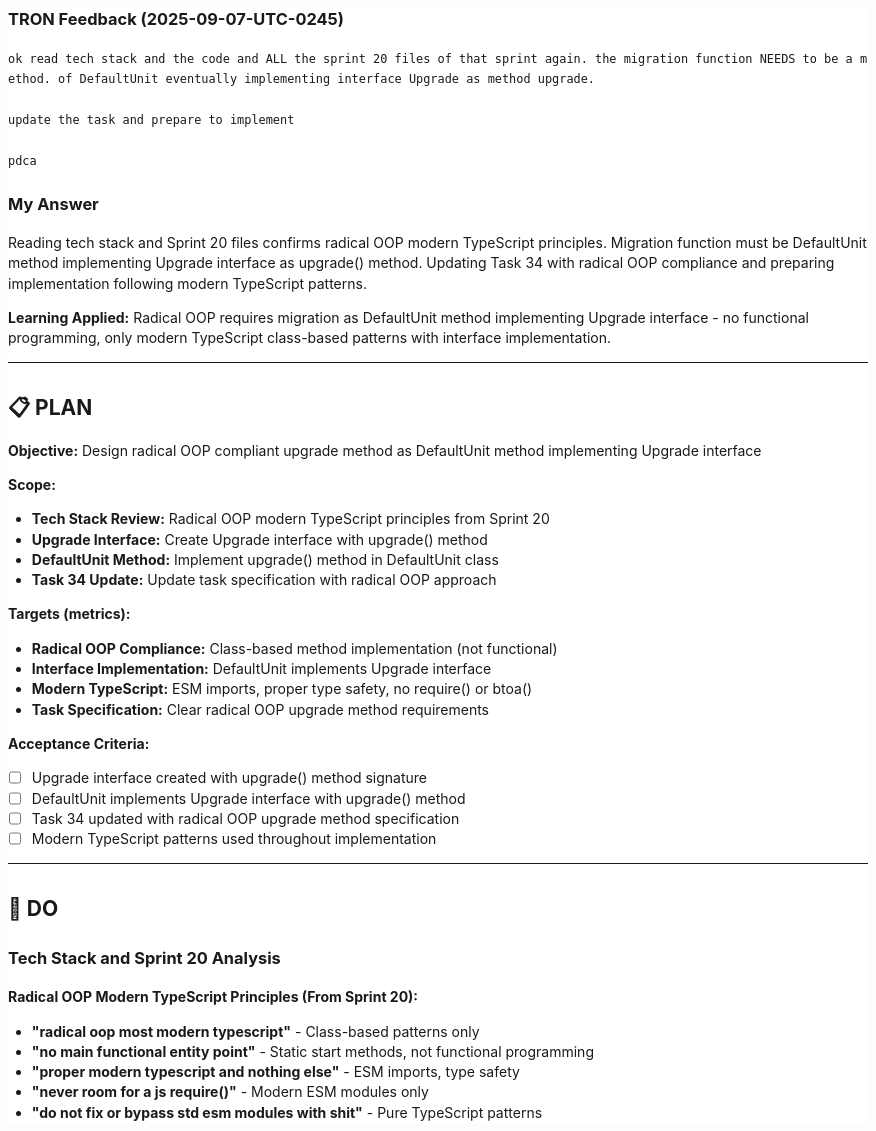 ### **TRON Feedback (2025-09-07-UTC-0245)**
```quote
ok read tech stack and the code and ALL the sprint 20 files of that sprint again. the migration function NEEDS to be a method. of DefaultUnit eventually implementing interface Upgrade as method upgrade.

update the task and prepare to implement

pdca
```

### **My Answer**
Reading tech stack and Sprint 20 files confirms radical OOP modern TypeScript principles. Migration function must be DefaultUnit method implementing Upgrade interface as upgrade() method. Updating Task 34 with radical OOP compliance and preparing implementation following modern TypeScript patterns.

**Learning Applied:** Radical OOP requires migration as DefaultUnit method implementing Upgrade interface - no functional programming, only modern TypeScript class-based patterns with interface implementation.

---

## **📋 PLAN**

**Objective:** Design radical OOP compliant upgrade method as DefaultUnit method implementing Upgrade interface

**Scope:**
- **Tech Stack Review:** Radical OOP modern TypeScript principles from Sprint 20
- **Upgrade Interface:** Create Upgrade interface with upgrade() method
- **DefaultUnit Method:** Implement upgrade() method in DefaultUnit class
- **Task 34 Update:** Update task specification with radical OOP approach

**Targets (metrics):**
- **Radical OOP Compliance:** Class-based method implementation (not functional)
- **Interface Implementation:** DefaultUnit implements Upgrade interface
- **Modern TypeScript:** ESM imports, proper type safety, no require() or btoa()
- **Task Specification:** Clear radical OOP upgrade method requirements

**Acceptance Criteria:**
- [ ] Upgrade interface created with upgrade() method signature
- [ ] DefaultUnit implements Upgrade interface with upgrade() method
- [ ] Task 34 updated with radical OOP upgrade method specification
- [ ] Modern TypeScript patterns used throughout implementation

---

## **🔧 DO**

### **Tech Stack and Sprint 20 Analysis**

**Radical OOP Modern TypeScript Principles (From Sprint 20):**
- **"radical oop most modern typescript"** - Class-based patterns only
- **"no main functional entity point"** - Static start methods, not functional programming
- **"proper modern typescript and nothing else"** - ESM imports, type safety
- **"never room for a js require()"** - Modern ESM modules only
- **"do not fix or bypass std esm modules with shit"** - Pure TypeScript patterns
